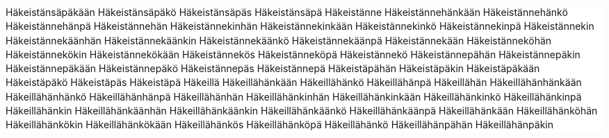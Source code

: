 Häkeistänsäpäkään
Häkeistänsäpäkö
Häkeistänsäpäs
Häkeistänsäpä
Häkeistänne
Häkeistännehänkään
Häkeistännehänkö
Häkeistännehänpä
Häkeistännehän
Häkeistännekinhän
Häkeistännekinkään
Häkeistännekinkö
Häkeistännekinpä
Häkeistännekin
Häkeistännekäänhän
Häkeistännekäänkin
Häkeistännekäänkö
Häkeistännekäänpä
Häkeistännekään
Häkeistänneköhän
Häkeistännekökin
Häkeistännekökään
Häkeistännekös
Häkeistänneköpä
Häkeistännekö
Häkeistännepähän
Häkeistännepäkin
Häkeistännepäkään
Häkeistännepäkö
Häkeistännepäs
Häkeistännepä
Häkeistäpähän
Häkeistäpäkin
Häkeistäpäkään
Häkeistäpäkö
Häkeistäpäs
Häkeistäpä
Häkeillä
Häkeillähänkään
Häkeillähänkö
Häkeillähänpä
Häkeillähän
Häkeillähänhänkään
Häkeillähänhänkö
Häkeillähänhänpä
Häkeillähänhän
Häkeillähänkinhän
Häkeillähänkinkään
Häkeillähänkinkö
Häkeillähänkinpä
Häkeillähänkin
Häkeillähänkäänhän
Häkeillähänkäänkin
Häkeillähänkäänkö
Häkeillähänkäänpä
Häkeillähänkään
Häkeillähänköhän
Häkeillähänkökin
Häkeillähänkökään
Häkeillähänkös
Häkeillähänköpä
Häkeillähänkö
Häkeillähänpähän
Häkeillähänpäkin